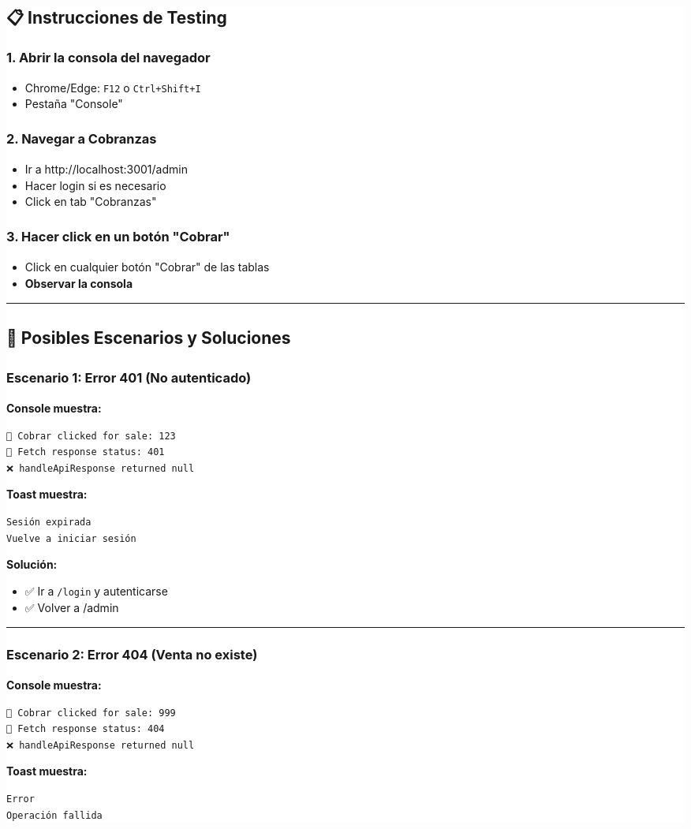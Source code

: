 
## 📋 Instrucciones de Testing

### 1. **Abrir la consola del navegador**
   - Chrome/Edge: `F12` o `Ctrl+Shift+I`
   - Pestaña "Console"

### 2. **Navegar a Cobranzas**
   - Ir a http://localhost:3001/admin
   - Hacer login si es necesario
   - Click en tab "Cobranzas"

### 3. **Hacer click en un botón "Cobrar"**
   - Click en cualquier botón "Cobrar" de las tablas
   - **Observar la consola**

---

## 🎯 Posibles Escenarios y Soluciones

### Escenario 1: Error 401 (No autenticado)

**Console muestra:**
```
🔵 Cobrar clicked for sale: 123
🔵 Fetch response status: 401
❌ handleApiResponse returned null
```

**Toast muestra:**
```
Sesión expirada
Vuelve a iniciar sesión
```

**Solución:**
- ✅ Ir a `/login` y autenticarse
- ✅ Volver a /admin

---

### Escenario 2: Error 404 (Venta no existe)

**Console muestra:**
```
🔵 Cobrar clicked for sale: 999
🔵 Fetch response status: 404
❌ handleApiResponse returned null
```

**Toast muestra:**
```
Error
Operación fallida
```
